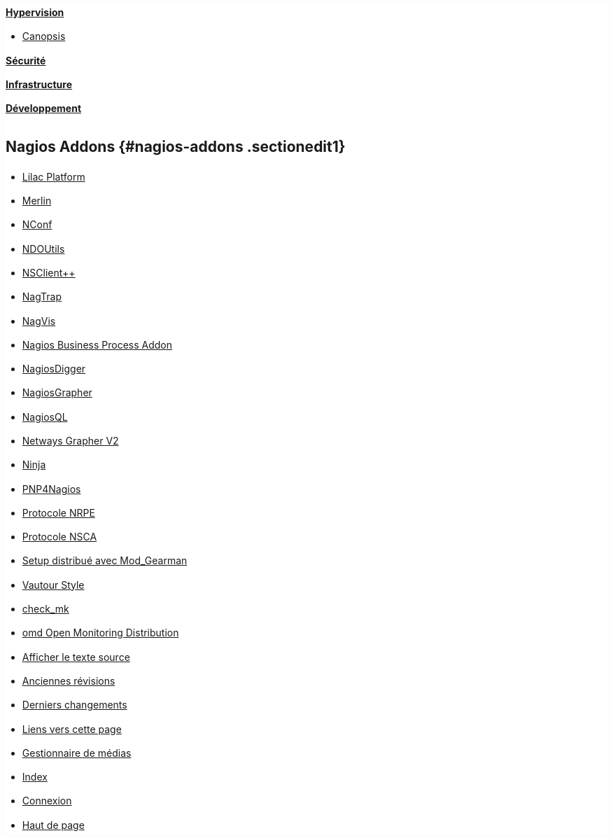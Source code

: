**[Hypervision](../../hypervision/start.html "hypervision:start")**

-   [Canopsis](../../canopsis/start.html "canopsis:start")

**[Sécurité](../../securite/start.html "securite:start")**

**[Infrastructure](../../infra/start.html "infra:start")**

**[Développement](../../dev/start.html "dev:start")**

Nagios Addons {#nagios-addons .sectionedit1}
-------------

-   [Lilac
    Platform](../../nagios/addons/lilac-platform.html "nagios:addons:lilac-platform")
-   [Merlin](../merlin.html "nagios:addons:merlin")
-   [NConf](../../nagios/addons/nconf.html "nagios:addons:nconf")
-   [NDOUtils](../../nagios/addons/ndoutils.html "nagios:addons:ndoutils")
-   [NSClient++](../../nagios/addons/nsclient.html "nagios:addons:nsclient")
-   [NagTrap](../nagtrap.html "nagios:addons:nagtrap")
-   [NagVis](../../nagios/addons/nagvis/start.html "nagios:addons:nagvis:start")
-   [Nagios Business Process
    Addon](../../nagios/addons/nagios-business-process-addons.html "nagios:addons:nagios-business-process-addons")
-   [NagiosDigger](../../nagios/addons/nagiosdigger.html "nagios:addons:nagiosdigger")
-   [NagiosGrapher](../../nagios/addons/nagiosgrapher.html "nagios:addons:nagiosgrapher")
-   [NagiosQL](../../nagios/addons/nagiosql.html "nagios:addons:nagiosql")
-   [Netways Grapher
    V2](../../nagios/addons/netways-grapher-v2.html "nagios:addons:netways-grapher-v2")
-   [Ninja](../../nagios/addons/ninja.html "nagios:addons:ninja")
-   [PNP4Nagios](../../nagios/addons/pnp/start.html "nagios:addons:pnp:start")
-   [Protocole NRPE](../../nagios/addons/nrpe.html "nagios:addons:nrpe")
-   [Protocole NSCA](../../nagios/addons/nsca.html "nagios:addons:nsca")
-   [Setup distribué avec
    Mod\_Gearman](../../nagios/addons/mod_gearman.html "nagios:addons:mod_gearman")
-   [Vautour
    Style](../../nagios/addons/vautour-style.html "nagios:addons:vautour-style")
-   [check\_mk](../../nagios/addons/check_mk/start.html "nagios:addons:check_mk:start")
-   [omd Open Monitoring
    Distribution](../../nagios/addons/omd.html "nagios:addons:omd")

-   [Afficher le texte
    source](../../nagios/addons/check_mk/check_mk-install@do=edit&rev=0.html "Afficher le texte source [V]")
-   [Anciennes
    révisions](../../nagios/addons/check_mk/check_mk-install@do=revisions.html "Anciennes révisions [O]")
-   [Derniers
    changements](../../nagios/addons/check_mk/check_mk-install@do=recent.html "Derniers changements [R]")
-   [Liens vers cette
    page](../../nagios/addons/check_mk/check_mk-install@do=backlink.html "Liens vers cette page")
-   [Gestionnaire de
    médias](../../nagios/addons/check_mk/check_mk-install@do=media.html "Gestionnaire de médias")
-   [Index](../../nagios/addons/check_mk/check_mk-install@do=index.html "Index [X]")
-   [Connexion](../../nagios/addons/check_mk/check_mk-install@do=login&sectok=6bca6bdf16f8880de3d6d3649db89a26.html "Connexion")
-   [Haut de
    page](check_mk-install.html#dokuwiki__top "Haut de page [T]")
